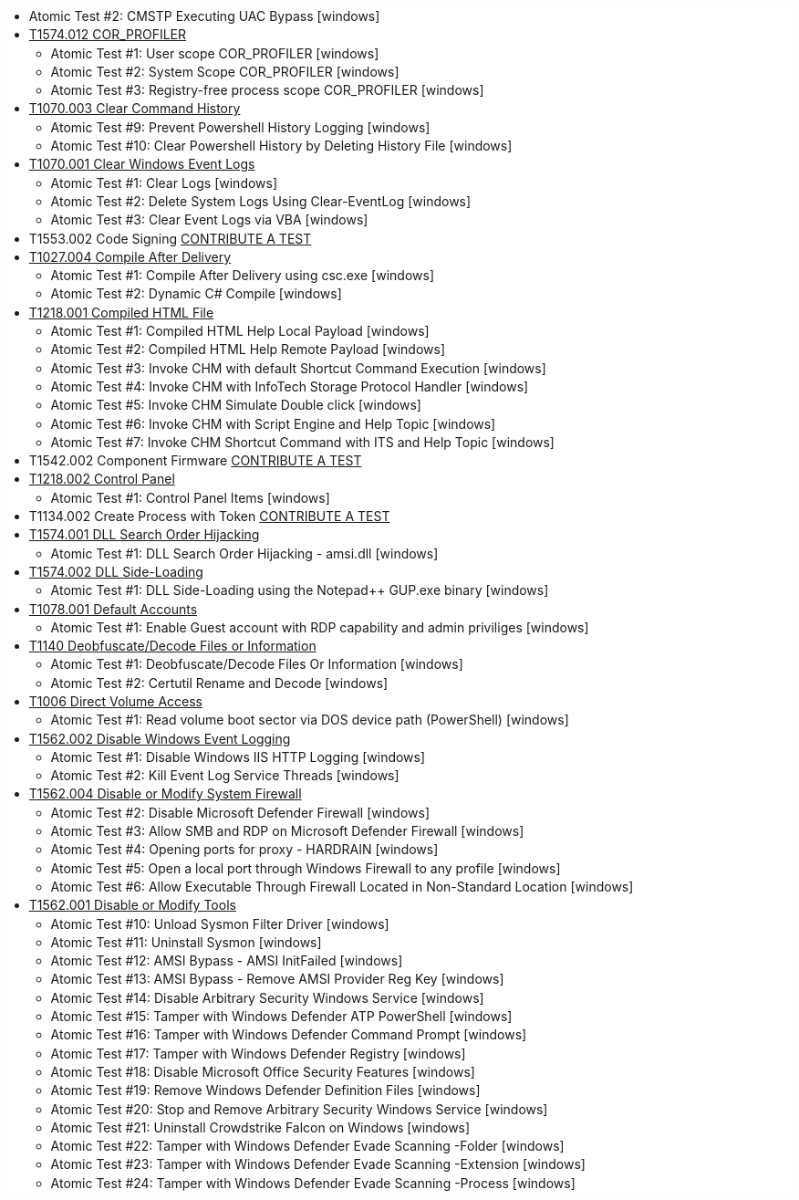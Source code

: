   - Atomic Test #2: CMSTP Executing UAC Bypass [windows]
- [T1574.012 COR_PROFILER](../../T1574.012/T1574.012.md)
  - Atomic Test #1: User scope COR_PROFILER [windows]
  - Atomic Test #2: System Scope COR_PROFILER [windows]
  - Atomic Test #3: Registry-free process scope COR_PROFILER [windows]
- [T1070.003 Clear Command History](../../T1070.003/T1070.003.md)
  - Atomic Test #9: Prevent Powershell History Logging [windows]
  - Atomic Test #10: Clear Powershell History by Deleting History File [windows]
- [T1070.001 Clear Windows Event Logs](../../T1070.001/T1070.001.md)
  - Atomic Test #1: Clear Logs [windows]
  - Atomic Test #2: Delete System Logs Using Clear-EventLog [windows]
  - Atomic Test #3: Clear Event Logs via VBA [windows]
- T1553.002 Code Signing [CONTRIBUTE A TEST](https://atomicredteam.io/contributing)
- [T1027.004 Compile After Delivery](../../T1027.004/T1027.004.md)
  - Atomic Test #1: Compile After Delivery using csc.exe [windows]
  - Atomic Test #2: Dynamic C# Compile [windows]
- [T1218.001 Compiled HTML File](../../T1218.001/T1218.001.md)
  - Atomic Test #1: Compiled HTML Help Local Payload [windows]
  - Atomic Test #2: Compiled HTML Help Remote Payload [windows]
  - Atomic Test #3: Invoke CHM with default Shortcut Command Execution [windows]
  - Atomic Test #4: Invoke CHM with InfoTech Storage Protocol Handler [windows]
  - Atomic Test #5: Invoke CHM Simulate Double click [windows]
  - Atomic Test #6: Invoke CHM with Script Engine and Help Topic [windows]
  - Atomic Test #7: Invoke CHM Shortcut Command with ITS and Help Topic [windows]
- T1542.002 Component Firmware [CONTRIBUTE A TEST](https://atomicredteam.io/contributing)
- [T1218.002 Control Panel](../../T1218.002/T1218.002.md)
  - Atomic Test #1: Control Panel Items [windows]
- T1134.002 Create Process with Token [CONTRIBUTE A TEST](https://atomicredteam.io/contributing)
- [T1574.001 DLL Search Order Hijacking](../../T1574.001/T1574.001.md)
  - Atomic Test #1: DLL Search Order Hijacking - amsi.dll [windows]
- [T1574.002 DLL Side-Loading](../../T1574.002/T1574.002.md)
  - Atomic Test #1: DLL Side-Loading using the Notepad++ GUP.exe binary [windows]
- [T1078.001 Default Accounts](../../T1078.001/T1078.001.md)
  - Atomic Test #1: Enable Guest account with RDP capability and admin priviliges [windows]
- [T1140 Deobfuscate/Decode Files or Information](../../T1140/T1140.md)
  - Atomic Test #1: Deobfuscate/Decode Files Or Information [windows]
  - Atomic Test #2: Certutil Rename and Decode [windows]
- [T1006 Direct Volume Access](../../T1006/T1006.md)
  - Atomic Test #1: Read volume boot sector via DOS device path (PowerShell) [windows]
- [T1562.002 Disable Windows Event Logging](../../T1562.002/T1562.002.md)
  - Atomic Test #1: Disable Windows IIS HTTP Logging [windows]
  - Atomic Test #2: Kill Event Log Service Threads [windows]
- [T1562.004 Disable or Modify System Firewall](../../T1562.004/T1562.004.md)
  - Atomic Test #2: Disable Microsoft Defender Firewall [windows]
  - Atomic Test #3: Allow SMB and RDP on Microsoft Defender Firewall [windows]
  - Atomic Test #4: Opening ports for proxy - HARDRAIN [windows]
  - Atomic Test #5: Open a local port through Windows Firewall to any profile [windows]
  - Atomic Test #6: Allow Executable Through Firewall Located in Non-Standard Location [windows]
- [T1562.001 Disable or Modify Tools](../../T1562.001/T1562.001.md)
  - Atomic Test #10: Unload Sysmon Filter Driver [windows]
  - Atomic Test #11: Uninstall Sysmon [windows]
  - Atomic Test #12: AMSI Bypass - AMSI InitFailed [windows]
  - Atomic Test #13: AMSI Bypass - Remove AMSI Provider Reg Key [windows]
  - Atomic Test #14: Disable Arbitrary Security Windows Service [windows]
  - Atomic Test #15: Tamper with Windows Defender ATP PowerShell [windows]
  - Atomic Test #16: Tamper with Windows Defender Command Prompt [windows]
  - Atomic Test #17: Tamper with Windows Defender Registry [windows]
  - Atomic Test #18: Disable Microsoft Office Security Features [windows]
  - Atomic Test #19: Remove Windows Defender Definition Files [windows]
  - Atomic Test #20: Stop and Remove Arbitrary Security Windows Service [windows]
  - Atomic Test #21: Uninstall Crowdstrike Falcon on Windows [windows]
  - Atomic Test #22: Tamper with Windows Defender Evade Scanning -Folder [windows]
  - Atomic Test #23: Tamper with Windows Defender Evade Scanning -Extension [windows]
  - Atomic Test #24: Tamper with Windows Defender Evade Scanning -Process [windows]